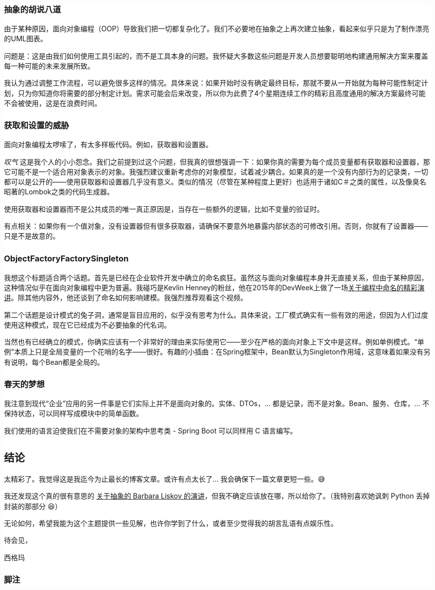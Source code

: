 ### 抽象的胡说八道

由于某种原因，面向对象编程（OOP）导致我们把一切都复杂化了。我们不必要地在抽象之上再次建立抽象，看起来似乎只是为了制作漂亮的UML图表。

问题是：这是由我们如何使用工具引起的，而不是工具本身的问题。我怀疑大多数这些问题是开发人员想要聪明地构建通用解决方案来覆盖每一种可能的未来发展所致。

我认为通过调整工作流程，可以避免很多这样的情况。具体来说：如果开始时没有确定最终目标，那就不要从一开始就为每种可能性制定计划，只为你知道你将需要的部分制定计划。需求可能会后来改变，所以你为此费了4个星期连续工作的精彩且高度通用的解决方案最终可能不会被使用，这是在浪费时间。

### 获取和设置的威胁

面向对象编程太啰嗦了，有太多样板代码。例如，获取器和设置器。

*叹气* 这是我个人的小小怨念。我们之前提到过这个问题，但我真的很想强调一下：如果你真的需要为每个成员变量都有获取器和设置器，那它可能不是一个适合用对象表示的对象。我强烈建议重新考虑你的对象模型，试着减少耦合。如果真的是一个没有内部行为的记录类，一切都可以是公开的——使用获取器和设置器几乎没有意义。类似的情况（尽管在某种程度上更好）也适用于诸如C＃之类的属性，以及像臭名昭著的Lombok之类的代码生成器。

使用获取器和设置器而不是公共成员的唯一真正原因是，当存在一些额外的逻辑，比如不变量的验证时。

有点相关：如果你有一个值对象，没有设置器但有很多获取器，请确保不要意外地暴露内部状态的可修改引用。否则，你就有了设置器——只是不是故意的。

### ObjectFactoryFactorySingleton

我想这个标题适合两个话题。首先是已经在企业软件开发中确立的命名疯狂。虽然这与面向对象编程本身并无直接关系，但由于某种原因，这种情况似乎在面向对象编程中更为普遍。我碰巧是Kevlin Henney的粉丝，他在2015年的DevWeek上做了一场[关于编程中命名的精彩演讲](https://www.youtube.com/watch?v=CzJ94TMPcD8)。除其他内容外，他还谈到了命名如何影响建模。我强烈推荐观看这个视频。

第二个话题是设计模式的兔子洞，通常是盲目应用的，似乎没有思考为什么。具体来说，工厂模式确实有一些有效的用途，但因为人们过度使用这种模式，现在它已经成为不必要抽象的代名词。

当然也有已经确立的模式，你确实应该有一个非常好的理由来实际使用它——至少在严格的面向对象上下文中是这样。例如单例模式。“单例”本质上只是全局变量的一个花哨的名字——很好。有趣的小插曲：在Spring框架中，Bean默认为Singleton作用域，这意味着如果没有另有说明，每个Bean都是全局的。

### 春天的梦想

我注意到现代“企业”应用的另一件事是它们实际上并不是面向对象的。实体、DTOs，… 都是记录，而不是对象。Bean、服务、仓库，… 不保持状态，可以同样写成模块中的简单函数。

我们使用的语言迫使我们在不需要对象的架构中思考类 - Spring Boot 可以同样用 C 语言编写。

## 结论

太精彩了。我觉得这是我迄今为止最长的博客文章。或许有点太长了… 我会确保下一篇文章更短一些。😅

我还发现这个真的很有意思的 [关于抽象的 Barbara Liskov 的演讲](https://www.youtube.com/watch?v=dtZ-o96bH9A)，但我不确定应该放在哪，所以给你了。（我特别喜欢她讽刺 Python 丢掉封装的那部分 😆）

无论如何，希望我能为这个主题提供一些见解，也许你学到了什么，或者至少觉得我的胡言乱语有点娱乐性。

待会见，

西格玛

### 脚注
